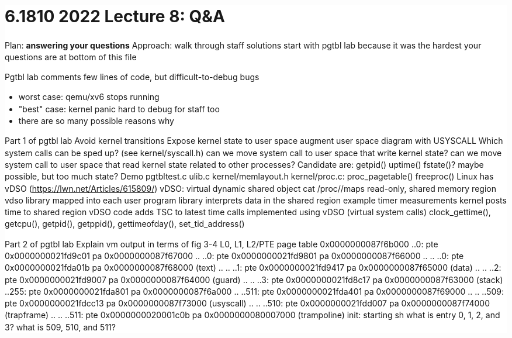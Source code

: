 # 6.1810 2022 Lecture 8: Q&A

Plan: **answering your questions** 
  Approach:
    walk through staff solutions
    start with pgtbl lab because it was the hardest
    your questions are at bottom of this file

Pgtbl lab comments
  few lines of code, but difficult-to-debug bugs
  - worst case: qemu/xv6 stops running
  - "best" case: kernel panic
  hard to debug for staff too
  - there are so many possible reasons why

Part 1 of pgtbl lab
  Avoid kernel transitions
  Expose kernel state to user space
    augment user space diagram with USYSCALL
  Which system calls can be sped up?  (see kernel/syscall.h)
    can we move system call to user space that write kernel state?
    can we move system call to user space that read kernel state related to other processes?
  Candidate are:
    getpid()
    uptime()
    fstate()?
      maybe possible, but too much state?
  Demo
    pgtbltest.c
    ulib.c
    kernel/memlayout.h
    kernel/proc.c:
      proc_pagetable()
      freeproc()
  Linux has vDSO (https://lwn.net/Articles/615809/)
    vDSO: virtual dynamic shared object
    cat /proc/<pid>/maps
    read-only, shared memory region
    vdso library mapped into each user program
      library interprets data in the shared region
    example timer measurements
      kernel posts time to shared region
      vDSO code adds TSC to latest time
    calls implemented using vDSO (virtual system calls)
      clock_gettime(), getcpu(), getpid(), getppid(), gettimeofday(), set_tid_address()
      
Part 2 of pgtbl lab
  Explain vm output in terms of fig 3-4
       L0, L1, L2/PTE
       page table 0x0000000087f6b000
       ..0: pte 0x0000000021fd9c01 pa 0x0000000087f67000
       .. ..0: pte 0x0000000021fd9801 pa 0x0000000087f66000
       .. .. ..0: pte 0x0000000021fda01b pa 0x0000000087f68000  (text)
       .. .. ..1: pte 0x0000000021fd9417 pa 0x0000000087f65000  (data)
       .. .. ..2: pte 0x0000000021fd9007 pa 0x0000000087f64000  (guard)
       .. .. ..3: pte 0x0000000021fd8c17 pa 0x0000000087f63000  (stack)
       ..255: pte 0x0000000021fda801 pa 0x0000000087f6a000
       .. ..511: pte 0x0000000021fda401 pa 0x0000000087f69000
       .. .. ..509: pte 0x0000000021fdcc13 pa 0x0000000087f73000  (usyscall)
       .. .. ..510: pte 0x0000000021fdd007 pa 0x0000000087f74000  (trapframe)
       .. .. ..511: pte 0x0000000020001c0b pa 0x0000000080007000  (trampoline)
       init: starting sh
    what is entry 0, 1, 2, and 3?
    what is 509, 510, and 511?